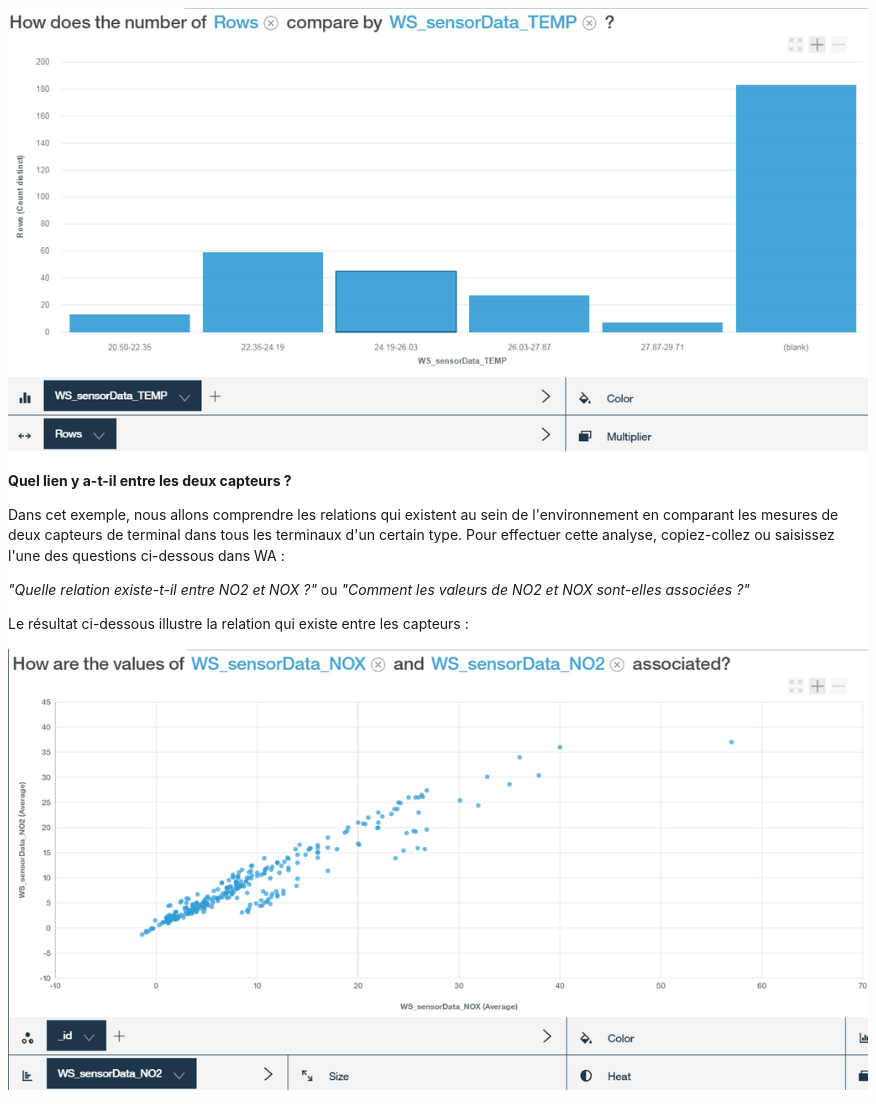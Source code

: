 ![Comparaison du nombre de lignes](images/number_rows.png)


**Quel lien y a-t-il entre les deux capteurs ?**

Dans cet exemple, nous allons comprendre les relations qui existent au sein de l'environnement en comparant les mesures de deux capteurs de terminal dans tous les terminaux d'un certain type. Pour effectuer cette analyse, copiez-collez ou saisissez l'une des questions ci-dessous dans WA :

*"Quelle relation existe-t-il entre NO2 et NOX ?"* ou *"Comment les valeurs de NO2 et NOX sont-elles associées ?"*

Le résultat ci-dessous illustre la relation qui existe entre les capteurs :

![Relation des capteurs](images/sensor_relationship.png)
